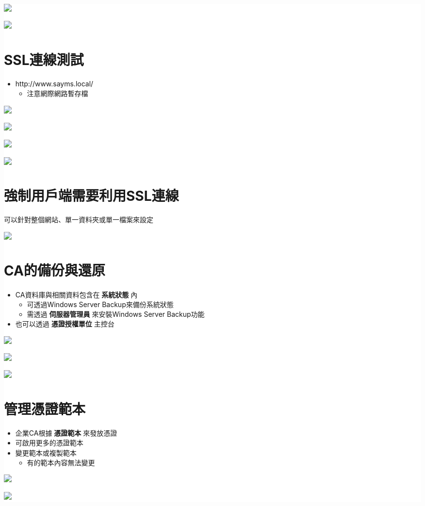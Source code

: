 ![](WS2022%E7%B3%BB%E7%B5%B1%E8%88%87%E7%B6%B2%E7%AB%99%E5%BB%BA%E7%BD%AE%E5%AF%A6%E5%8B%99-CA0272-Ch16-PKI%E8%88%87HTTPS%E7%B6%B2%E7%AB%99_39.png)

![](WS2022%E7%B3%BB%E7%B5%B1%E8%88%87%E7%B6%B2%E7%AB%99%E5%BB%BA%E7%BD%AE%E5%AF%A6%E5%8B%99-CA0272-Ch16-PKI%E8%88%87HTTPS%E7%B6%B2%E7%AB%99_40.png)

# SSL連線測試

* http://www\.sayms\.local/
  * 注意網際網路暫存檔

![](WS2022%E7%B3%BB%E7%B5%B1%E8%88%87%E7%B6%B2%E7%AB%99%E5%BB%BA%E7%BD%AE%E5%AF%A6%E5%8B%99-CA0272-Ch16-PKI%E8%88%87HTTPS%E7%B6%B2%E7%AB%99_41.png)

![](WS2022%E7%B3%BB%E7%B5%B1%E8%88%87%E7%B6%B2%E7%AB%99%E5%BB%BA%E7%BD%AE%E5%AF%A6%E5%8B%99-CA0272-Ch16-PKI%E8%88%87HTTPS%E7%B6%B2%E7%AB%99_42.png)

![](WS2022%E7%B3%BB%E7%B5%B1%E8%88%87%E7%B6%B2%E7%AB%99%E5%BB%BA%E7%BD%AE%E5%AF%A6%E5%8B%99-CA0272-Ch16-PKI%E8%88%87HTTPS%E7%B6%B2%E7%AB%99_43.png)

![](WS2022%E7%B3%BB%E7%B5%B1%E8%88%87%E7%B6%B2%E7%AB%99%E5%BB%BA%E7%BD%AE%E5%AF%A6%E5%8B%99-CA0272-Ch16-PKI%E8%88%87HTTPS%E7%B6%B2%E7%AB%99_44.png)

# 強制用戶端需要利用SSL連線

可以針對整個網站、單一資料夾或單一檔案來設定

![](WS2022%E7%B3%BB%E7%B5%B1%E8%88%87%E7%B6%B2%E7%AB%99%E5%BB%BA%E7%BD%AE%E5%AF%A6%E5%8B%99-CA0272-Ch16-PKI%E8%88%87HTTPS%E7%B6%B2%E7%AB%99_45.png)

# CA的備份與還原

* CA資料庫與相關資料包含在 __系統狀態__ 內
  * 可透過Windows Server Backup來備份系統狀態
  * 需透過 __伺服器管理員__ 來安裝Windows Server Backup功能
* 也可以透過 __憑證授權單位__ 主控台

![](WS2022%E7%B3%BB%E7%B5%B1%E8%88%87%E7%B6%B2%E7%AB%99%E5%BB%BA%E7%BD%AE%E5%AF%A6%E5%8B%99-CA0272-Ch16-PKI%E8%88%87HTTPS%E7%B6%B2%E7%AB%99_46.png)

![](WS2022%E7%B3%BB%E7%B5%B1%E8%88%87%E7%B6%B2%E7%AB%99%E5%BB%BA%E7%BD%AE%E5%AF%A6%E5%8B%99-CA0272-Ch16-PKI%E8%88%87HTTPS%E7%B6%B2%E7%AB%99_47.png)

![](WS2022%E7%B3%BB%E7%B5%B1%E8%88%87%E7%B6%B2%E7%AB%99%E5%BB%BA%E7%BD%AE%E5%AF%A6%E5%8B%99-CA0272-Ch16-PKI%E8%88%87HTTPS%E7%B6%B2%E7%AB%99_48.png)

# 管理憑證範本

* 企業CA根據 __憑證範本__ 來發放憑證
* 可啟用更多的憑證範本
* 變更範本或複製範本
  * 有的範本內容無法變更

![](WS2022%E7%B3%BB%E7%B5%B1%E8%88%87%E7%B6%B2%E7%AB%99%E5%BB%BA%E7%BD%AE%E5%AF%A6%E5%8B%99-CA0272-Ch16-PKI%E8%88%87HTTPS%E7%B6%B2%E7%AB%99_49.png)

![](WS2022%E7%B3%BB%E7%B5%B1%E8%88%87%E7%B6%B2%E7%AB%99%E5%BB%BA%E7%BD%AE%E5%AF%A6%E5%8B%99-CA0272-Ch16-PKI%E8%88%87HTTPS%E7%B6%B2%E7%AB%99_50.png)
